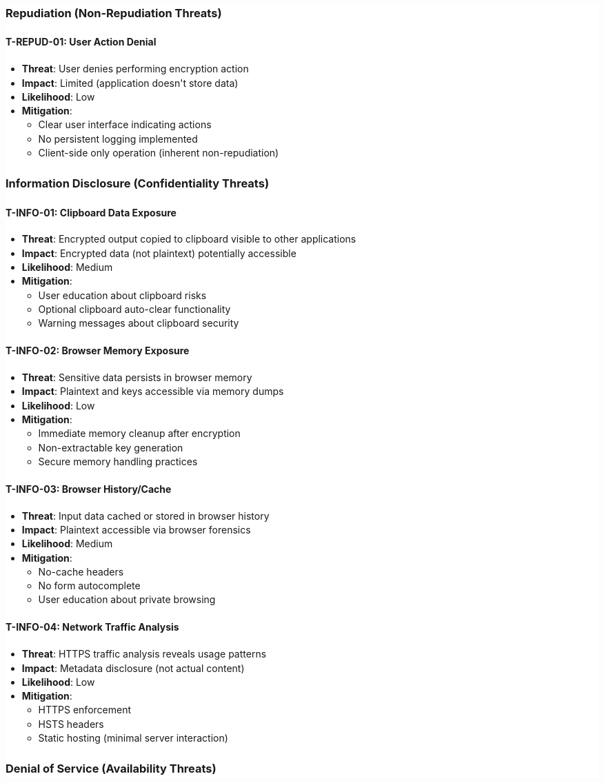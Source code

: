 ### Repudiation (Non-Repudiation Threats)

#### T-REPUD-01: User Action Denial
- **Threat**: User denies performing encryption action
- **Impact**: Limited (application doesn't store data)
- **Likelihood**: Low
- **Mitigation**: 
  - Clear user interface indicating actions
  - No persistent logging implemented
  - Client-side only operation (inherent non-repudiation)

### Information Disclosure (Confidentiality Threats)

#### T-INFO-01: Clipboard Data Exposure
- **Threat**: Encrypted output copied to clipboard visible to other applications
- **Impact**: Encrypted data (not plaintext) potentially accessible
- **Likelihood**: Medium
- **Mitigation**:
  - User education about clipboard risks
  - Optional clipboard auto-clear functionality
  - Warning messages about clipboard security

#### T-INFO-02: Browser Memory Exposure
- **Threat**: Sensitive data persists in browser memory
- **Impact**: Plaintext and keys accessible via memory dumps
- **Likelihood**: Low
- **Mitigation**:
  - Immediate memory cleanup after encryption
  - Non-extractable key generation
  - Secure memory handling practices

#### T-INFO-03: Browser History/Cache
- **Threat**: Input data cached or stored in browser history
- **Impact**: Plaintext accessible via browser forensics
- **Likelihood**: Medium
- **Mitigation**:
  - No-cache headers
  - No form autocomplete
  - User education about private browsing

#### T-INFO-04: Network Traffic Analysis
- **Threat**: HTTPS traffic analysis reveals usage patterns
- **Impact**: Metadata disclosure (not actual content)
- **Likelihood**: Low
- **Mitigation**:
  - HTTPS enforcement
  - HSTS headers
  - Static hosting (minimal server interaction)

### Denial of Service (Availability Threats)
